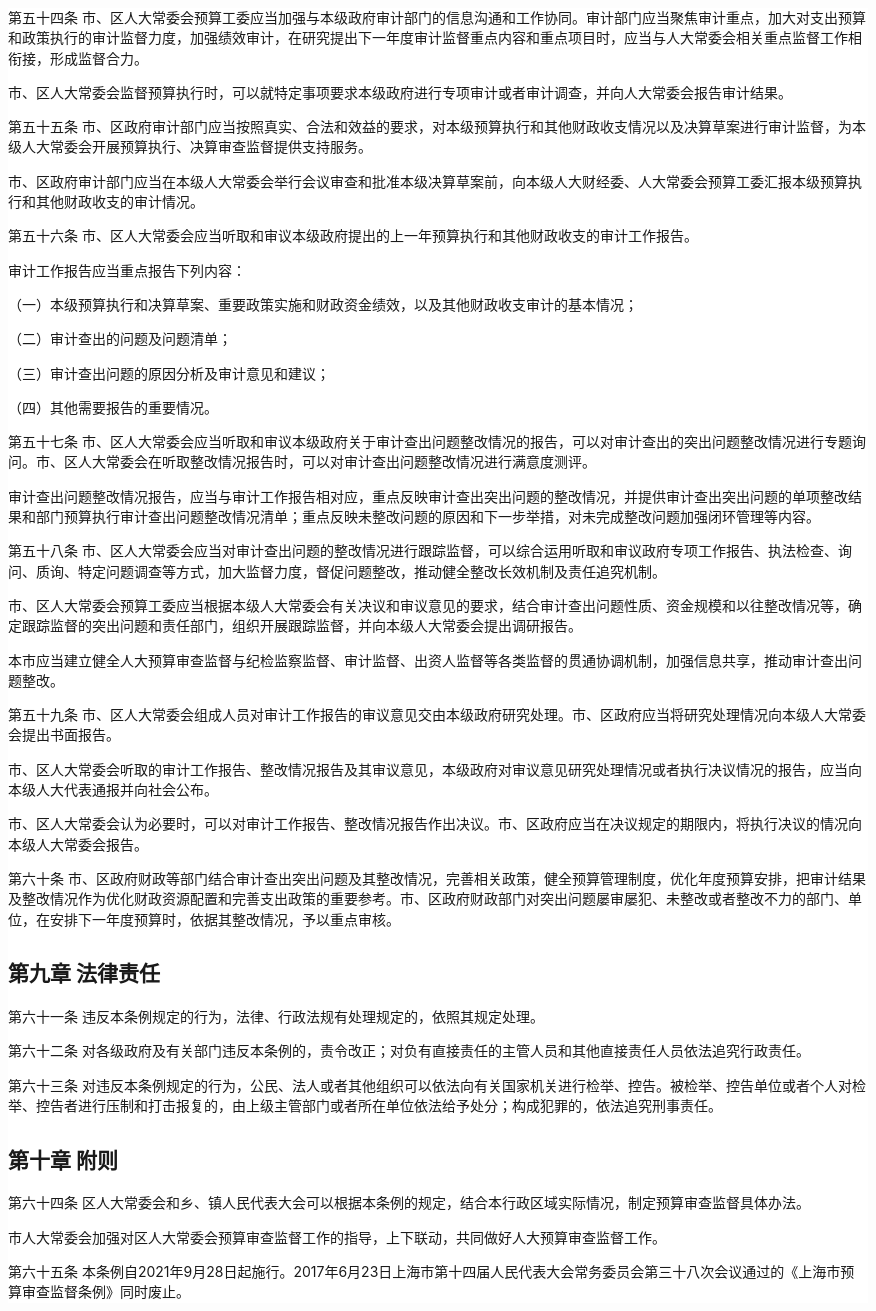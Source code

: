 第五十四条 市、区人大常委会预算工委应当加强与本级政府审计部门的信息沟通和工作协同。审计部门应当聚焦审计重点，加大对支出预算和政策执行的审计监督力度，加强绩效审计，在研究提出下一年度审计监督重点内容和重点项目时，应当与人大常委会相关重点监督工作相衔接，形成监督合力。

市、区人大常委会监督预算执行时，可以就特定事项要求本级政府进行专项审计或者审计调查，并向人大常委会报告审计结果。

第五十五条 市、区政府审计部门应当按照真实、合法和效益的要求，对本级预算执行和其他财政收支情况以及决算草案进行审计监督，为本级人大常委会开展预算执行、决算审查监督提供支持服务。

市、区政府审计部门应当在本级人大常委会举行会议审查和批准本级决算草案前，向本级人大财经委、人大常委会预算工委汇报本级预算执行和其他财政收支的审计情况。

第五十六条 市、区人大常委会应当听取和审议本级政府提出的上一年预算执行和其他财政收支的审计工作报告。

审计工作报告应当重点报告下列内容：

（一）本级预算执行和决算草案、重要政策实施和财政资金绩效，以及其他财政收支审计的基本情况；

（二）审计查出的问题及问题清单；

（三）审计查出问题的原因分析及审计意见和建议；

（四）其他需要报告的重要情况。

第五十七条 市、区人大常委会应当听取和审议本级政府关于审计查出问题整改情况的报告，可以对审计查出的突出问题整改情况进行专题询问。市、区人大常委会在听取整改情况报告时，可以对审计查出问题整改情况进行满意度测评。

审计查出问题整改情况报告，应当与审计工作报告相对应，重点反映审计查出突出问题的整改情况，并提供审计查出突出问题的单项整改结果和部门预算执行审计查出问题整改情况清单；重点反映未整改问题的原因和下一步举措，对未完成整改问题加强闭环管理等内容。

第五十八条 市、区人大常委会应当对审计查出问题的整改情况进行跟踪监督，可以综合运用听取和审议政府专项工作报告、执法检查、询问、质询、特定问题调查等方式，加大监督力度，督促问题整改，推动健全整改长效机制及责任追究机制。

市、区人大常委会预算工委应当根据本级人大常委会有关决议和审议意见的要求，结合审计查出问题性质、资金规模和以往整改情况等，确定跟踪监督的突出问题和责任部门，组织开展跟踪监督，并向本级人大常委会提出调研报告。

本市应当建立健全人大预算审查监督与纪检监察监督、审计监督、出资人监督等各类监督的贯通协调机制，加强信息共享，推动审计查出问题整改。

第五十九条 市、区人大常委会组成人员对审计工作报告的审议意见交由本级政府研究处理。市、区政府应当将研究处理情况向本级人大常委会提出书面报告。

市、区人大常委会听取的审计工作报告、整改情况报告及其审议意见，本级政府对审议意见研究处理情况或者执行决议情况的报告，应当向本级人大代表通报并向社会公布。

市、区人大常委会认为必要时，可以对审计工作报告、整改情况报告作出决议。市、区政府应当在决议规定的期限内，将执行决议的情况向本级人大常委会报告。

第六十条 市、区政府财政等部门结合审计查出突出问题及其整改情况，完善相关政策，健全预算管理制度，优化年度预算安排，把审计结果及整改情况作为优化财政资源配置和完善支出政策的重要参考。市、区政府财政部门对突出问题屡审屡犯、未整改或者整改不力的部门、单位，在安排下一年度预算时，依据其整改情况，予以重点审核。

## 第九章  法律责任

第六十一条 违反本条例规定的行为，法律、行政法规有处理规定的，依照其规定处理。

第六十二条 对各级政府及有关部门违反本条例的，责令改正；对负有直接责任的主管人员和其他直接责任人员依法追究行政责任。

第六十三条 对违反本条例规定的行为，公民、法人或者其他组织可以依法向有关国家机关进行检举、控告。被检举、控告单位或者个人对检举、控告者进行压制和打击报复的，由上级主管部门或者所在单位依法给予处分；构成犯罪的，依法追究刑事责任。

## 第十章  附则

第六十四条 区人大常委会和乡、镇人民代表大会可以根据本条例的规定，结合本行政区域实际情况，制定预算审查监督具体办法。

市人大常委会加强对区人大常委会预算审查监督工作的指导，上下联动，共同做好人大预算审查监督工作。

第六十五条 本条例自2021年9月28日起施行。2017年6月23日上海市第十四届人民代表大会常务委员会第三十八次会议通过的《上海市预算审查监督条例》同时废止。